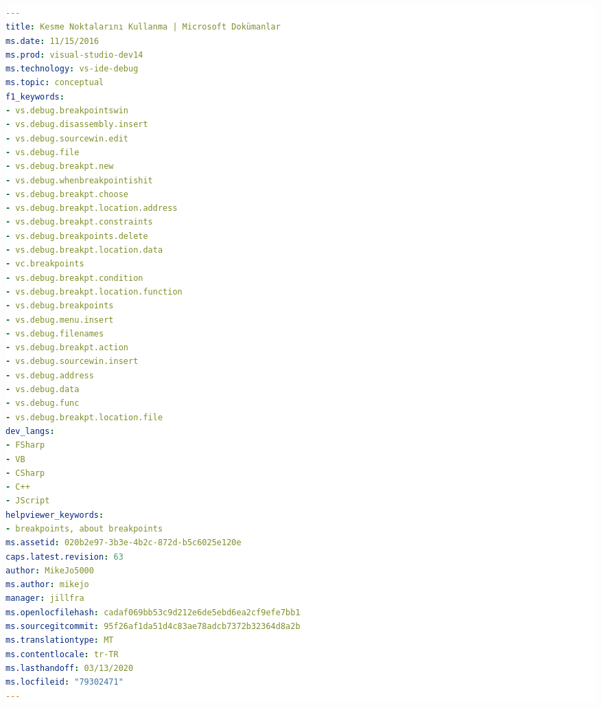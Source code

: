 ```yaml
---
title: Kesme Noktalarını Kullanma | Microsoft Dokümanlar
ms.date: 11/15/2016
ms.prod: visual-studio-dev14
ms.technology: vs-ide-debug
ms.topic: conceptual
f1_keywords:
- vs.debug.breakpointswin
- vs.debug.disassembly.insert
- vs.debug.sourcewin.edit
- vs.debug.file
- vs.debug.breakpt.new
- vs.debug.whenbreakpointishit
- vs.debug.breakpt.choose
- vs.debug.breakpt.location.address
- vs.debug.breakpt.constraints
- vs.debug.breakpoints.delete
- vs.debug.breakpt.location.data
- vc.breakpoints
- vs.debug.breakpt.condition
- vs.debug.breakpt.location.function
- vs.debug.breakpoints
- vs.debug.menu.insert
- vs.debug.filenames
- vs.debug.breakpt.action
- vs.debug.sourcewin.insert
- vs.debug.address
- vs.debug.data
- vs.debug.func
- vs.debug.breakpt.location.file
dev_langs:
- FSharp
- VB
- CSharp
- C++
- JScript
helpviewer_keywords:
- breakpoints, about breakpoints
ms.assetid: 020b2e97-3b3e-4b2c-872d-b5c6025e120e
caps.latest.revision: 63
author: MikeJo5000
ms.author: mikejo
manager: jillfra
ms.openlocfilehash: cadaf069bb53c9d212e6de5ebd6ea2cf9efe7bb1
ms.sourcegitcommit: 95f26af1da51d4c83ae78adcb7372b32364d8a2b
ms.translationtype: MT
ms.contentlocale: tr-TR
ms.lasthandoff: 03/13/2020
ms.locfileid: "79302471"
---
```
